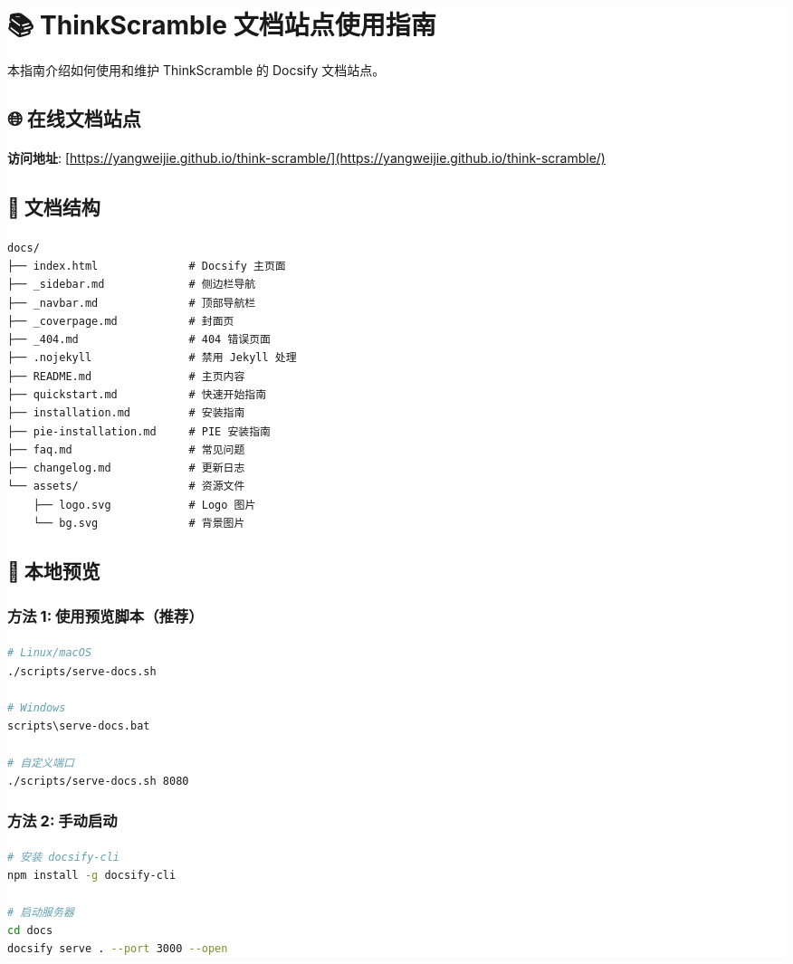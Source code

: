 # 📚 ThinkScramble 文档站点使用指南

本指南介绍如何使用和维护 ThinkScramble 的 Docsify 文档站点。

## 🌐 在线文档站点

**访问地址**: [https://yangweijie.github.io/think-scramble/](https://yangweijie.github.io/think-scramble/)

## 📁 文档结构

```
docs/
├── index.html              # Docsify 主页面
├── _sidebar.md             # 侧边栏导航
├── _navbar.md              # 顶部导航栏
├── _coverpage.md           # 封面页
├── _404.md                 # 404 错误页面
├── .nojekyll               # 禁用 Jekyll 处理
├── README.md               # 主页内容
├── quickstart.md           # 快速开始指南
├── installation.md         # 安装指南
├── pie-installation.md     # PIE 安装指南
├── faq.md                  # 常见问题
├── changelog.md            # 更新日志
└── assets/                 # 资源文件
    ├── logo.svg            # Logo 图片
    └── bg.svg              # 背景图片
```

## 🚀 本地预览

### 方法 1: 使用预览脚本（推荐）

```bash
# Linux/macOS
./scripts/serve-docs.sh

# Windows
scripts\serve-docs.bat

# 自定义端口
./scripts/serve-docs.sh 8080
```

### 方法 2: 手动启动

```bash
# 安装 docsify-cli
npm install -g docsify-cli

# 启动服务器
cd docs
docsify serve . --port 3000 --open
```
